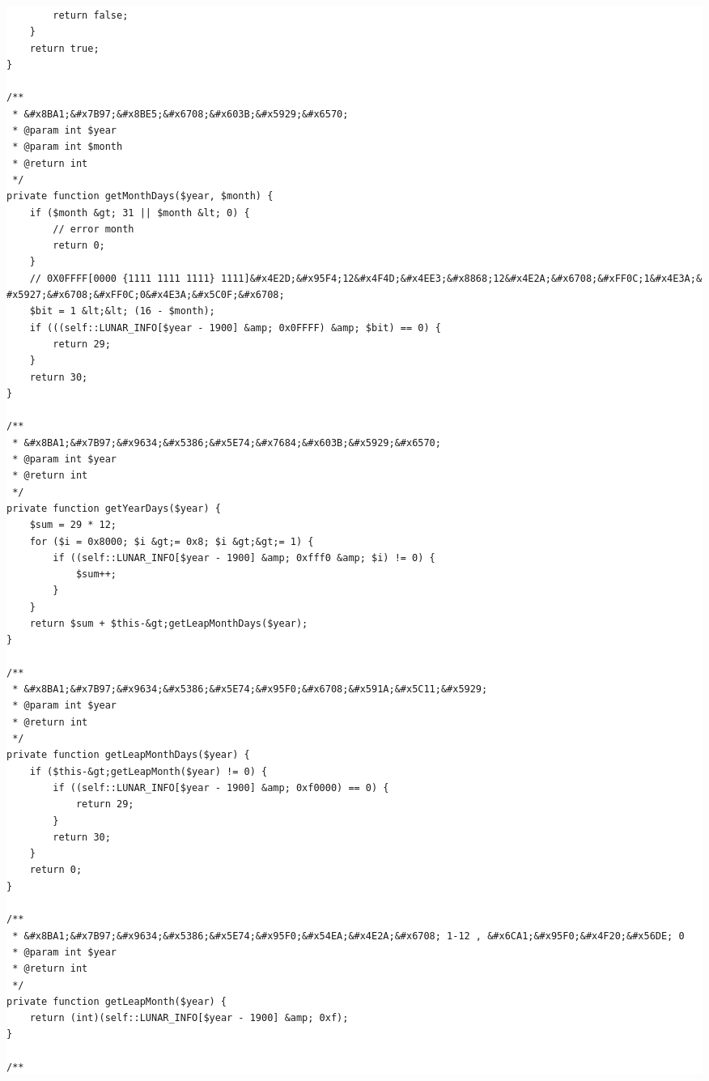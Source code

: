             return false;
        }
        return true;
    }

    /**
     * &#x8BA1;&#x7B97;&#x8BE5;&#x6708;&#x603B;&#x5929;&#x6570;
     * @param int $year
     * @param int $month
     * @return int
     */
    private function getMonthDays($year, $month) {
        if ($month &gt; 31 || $month &lt; 0) {
            // error month
            return 0;
        }
        // 0X0FFFF[0000 {1111 1111 1111} 1111]&#x4E2D;&#x95F4;12&#x4F4D;&#x4EE3;&#x8868;12&#x4E2A;&#x6708;&#xFF0C;1&#x4E3A;&#x5927;&#x6708;&#xFF0C;0&#x4E3A;&#x5C0F;&#x6708;
        $bit = 1 &lt;&lt; (16 - $month);
        if (((self::LUNAR_INFO[$year - 1900] &amp; 0x0FFFF) &amp; $bit) == 0) {
            return 29;
        }
        return 30;
    }

    /**
     * &#x8BA1;&#x7B97;&#x9634;&#x5386;&#x5E74;&#x7684;&#x603B;&#x5929;&#x6570;
     * @param int $year
     * @return int
     */
    private function getYearDays($year) {
        $sum = 29 * 12;
        for ($i = 0x8000; $i &gt;= 0x8; $i &gt;&gt;= 1) {
            if ((self::LUNAR_INFO[$year - 1900] &amp; 0xfff0 &amp; $i) != 0) {
                $sum++;
            }
        }
        return $sum + $this-&gt;getLeapMonthDays($year);
    }

    /**
     * &#x8BA1;&#x7B97;&#x9634;&#x5386;&#x5E74;&#x95F0;&#x6708;&#x591A;&#x5C11;&#x5929;
     * @param int $year
     * @return int
     */
    private function getLeapMonthDays($year) {
        if ($this-&gt;getLeapMonth($year) != 0) {
            if ((self::LUNAR_INFO[$year - 1900] &amp; 0xf0000) == 0) {
                return 29;
            }
            return 30;
        }
        return 0;
    }

    /**
     * &#x8BA1;&#x7B97;&#x9634;&#x5386;&#x5E74;&#x95F0;&#x54EA;&#x4E2A;&#x6708; 1-12 , &#x6CA1;&#x95F0;&#x4F20;&#x56DE; 0
     * @param int $year
     * @return int
     */
    private function getLeapMonth($year) {
        return (int)(self::LUNAR_INFO[$year - 1900] &amp; 0xf);
    }

    /**